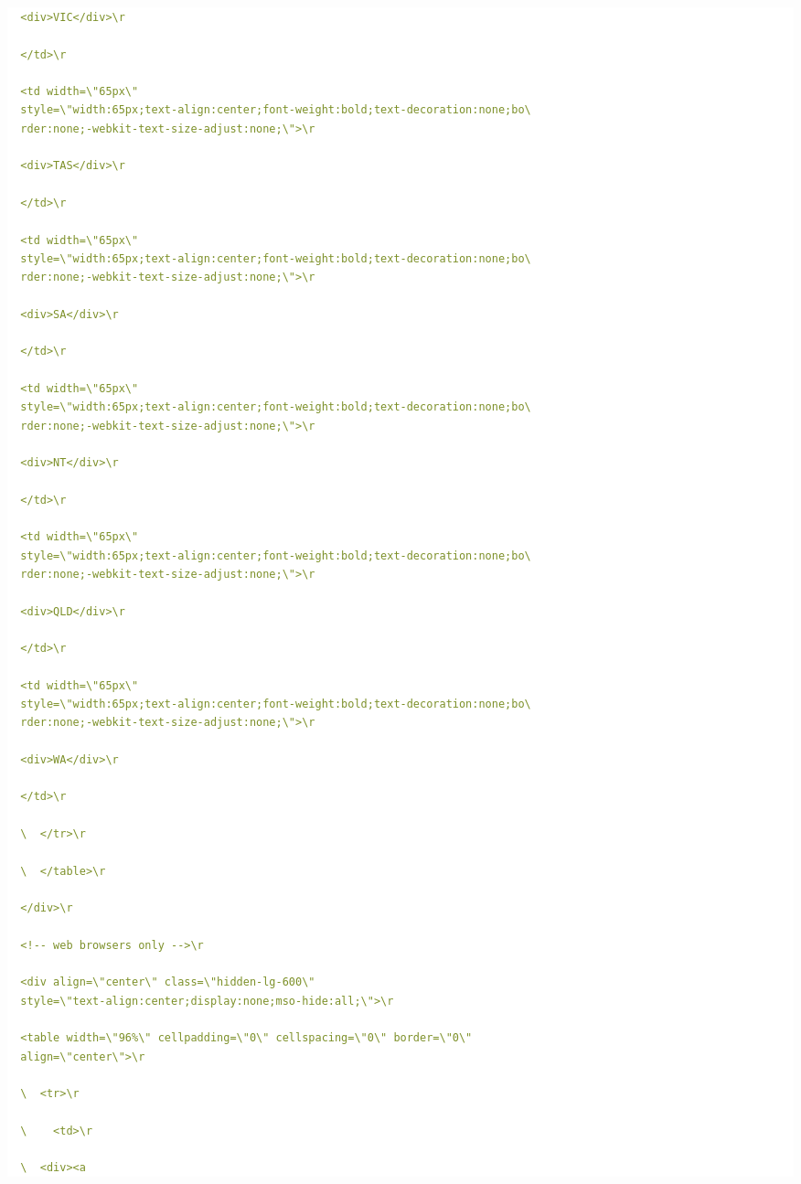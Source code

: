 ```yaml
  <div>VIC</div>\r

  </td>\r

  <td width=\"65px\"
  style=\"width:65px;text-align:center;font-weight:bold;text-decoration:none;bo\
  rder:none;-webkit-text-size-adjust:none;\">\r

  <div>TAS</div>\r

  </td>\r

  <td width=\"65px\"
  style=\"width:65px;text-align:center;font-weight:bold;text-decoration:none;bo\
  rder:none;-webkit-text-size-adjust:none;\">\r

  <div>SA</div>\r

  </td>\r

  <td width=\"65px\"
  style=\"width:65px;text-align:center;font-weight:bold;text-decoration:none;bo\
  rder:none;-webkit-text-size-adjust:none;\">\r

  <div>NT</div>\r

  </td>\r

  <td width=\"65px\"
  style=\"width:65px;text-align:center;font-weight:bold;text-decoration:none;bo\
  rder:none;-webkit-text-size-adjust:none;\">\r

  <div>QLD</div>\r

  </td>\r

  <td width=\"65px\"
  style=\"width:65px;text-align:center;font-weight:bold;text-decoration:none;bo\
  rder:none;-webkit-text-size-adjust:none;\">\r

  <div>WA</div>\r

  </td>\r

  \  </tr>\r

  \  </table>\r

  </div>\r

  <!-- web browsers only -->\r

  <div align=\"center\" class=\"hidden-lg-600\"
  style=\"text-align:center;display:none;mso-hide:all;\">\r

  <table width=\"96%\" cellpadding=\"0\" cellspacing=\"0\" border=\"0\"
  align=\"center\">\r

  \  <tr>\r

  \    <td>\r

  \  <div><a
```